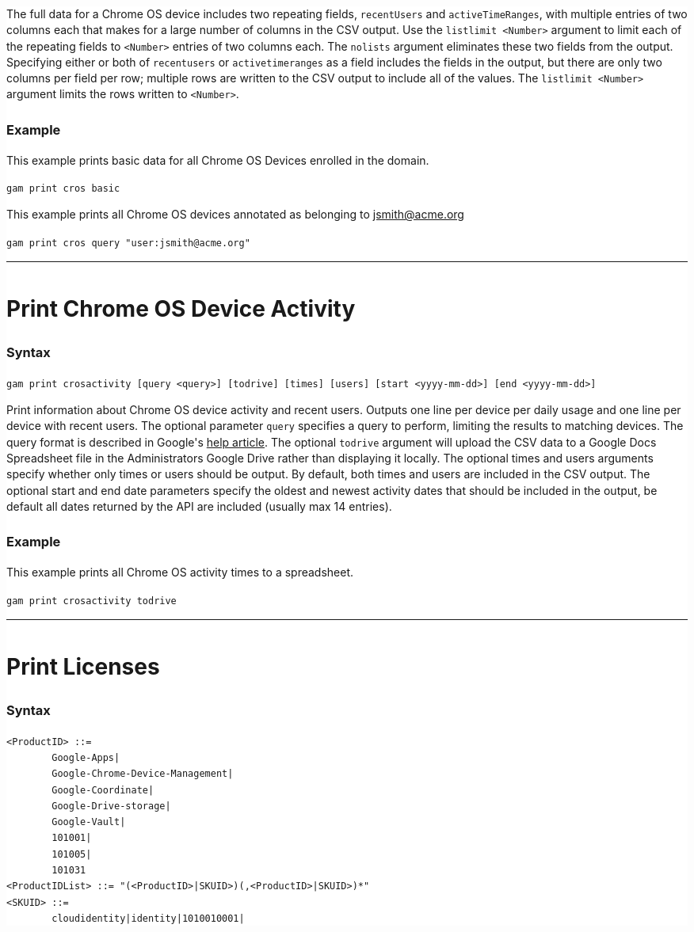 The full data for a Chrome OS device includes two repeating fields, `recentUsers` and `activeTimeRanges`, with multiple entries of two columns each that makes for a large number of columns in the CSV output. Use the `listlimit <Number>` argument to limit each of the repeating fields to `<Number>` entries of two columns each. The `nolists` argument eliminates these two fields from the output. Specifying either or both of `recentusers` or `activetimeranges` as a field includes the fields in the output, but there are only two columns per field per row; multiple rows are written to the CSV output to include all of the values. The `listlimit <Number>` argument limits the rows written to `<Number>`.

### Example
This example prints basic data for all Chrome OS Devices enrolled in the domain.

```
gam print cros basic
```

This example prints all Chrome OS devices annotated as belonging to jsmith@acme.org

```
gam print cros query "user:jsmith@acme.org"
```

---

# Print Chrome OS Device Activity
### Syntax
```
gam print crosactivity [query <query>] [todrive] [times] [users] [start <yyyy-mm-dd>] [end <yyyy-mm-dd>]
```
Print information about Chrome OS device activity and recent users. Outputs one line per device per daily usage and one line per device with recent users. The optional parameter `query` specifies a query to perform, limiting the results to matching devices. The query format is described in Google's [help article](http://support.google.com/chrome/a/bin/answer.py?hl=en&answer=1698333). The optional `todrive` argument will upload the CSV data to a Google Docs Spreadsheet file in the Administrators Google Drive rather than displaying it locally. The optional times and users arguments specify whether only times or users should be output. By default, both times and users are included in the CSV output. The optional start and end date parameters specify the oldest and newest activity dates that should be included in the output, be default all dates returned by the API are included (usually max 14 entries).

### Example
This example prints all Chrome OS activity times to a spreadsheet.
```
gam print crosactivity todrive
```
----

# Print Licenses
### Syntax
```
<ProductID> ::=
        Google-Apps|
        Google-Chrome-Device-Management|
        Google-Coordinate|
        Google-Drive-storage|
        Google-Vault|
        101001|
        101005|
        101031
<ProductIDList> ::= "(<ProductID>|SKUID>)(,<ProductID>|SKUID>)*"
<SKUID> ::=
        cloudidentity|identity|1010010001|
```